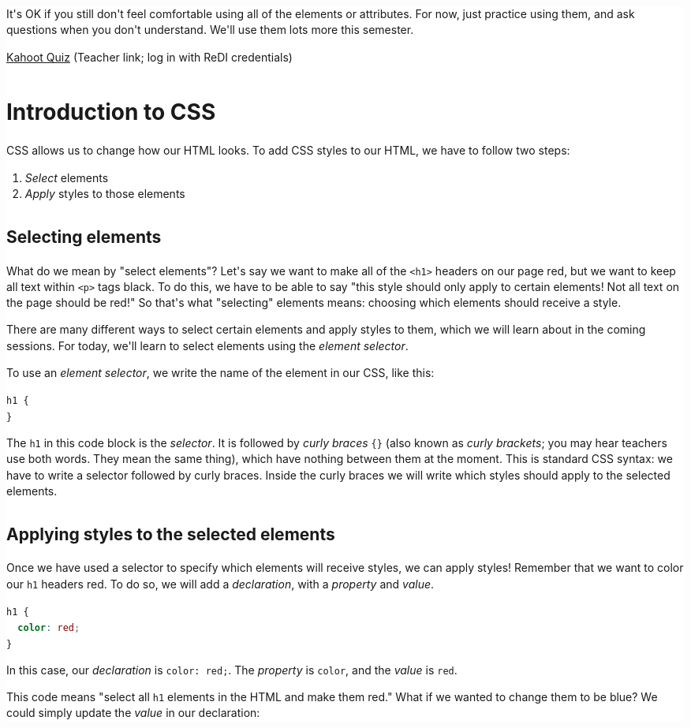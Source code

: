 It's OK if you still don't feel comfortable using all of the elements or attributes. For now, just practice using them, and ask questions when you don't understand. We'll use them lots more this semester.

[Kahoot Quiz](https://create.kahoot.it/details/f53295fd-3126-40f1-bb45-004014445707) (Teacher link; log in with ReDI credentials)

# Introduction to CSS

CSS allows us to change how our HTML looks. To add CSS styles to our HTML, we have to follow two steps:

1. _Select_ elements
2. _Apply_ styles to those elements

## Selecting elements

What do we mean by "select elements"? Let's say we want to make all of the `<h1>` headers on our page red, but we want to keep all text within `<p>` tags black. To do this, we have to be able to say "this style should only apply to certain elements! Not all text on the page should be red!" So that's what "selecting" elements means: choosing which elements should receive a style.

There are many different ways to select certain elements and apply styles to them, which we will learn about in the coming sessions. For today, we'll learn to select elements using the _element selector_.

To use an _element selector_, we write the name of the element in our CSS, like this:

```css
h1 {
}
```

The `h1` in this code block is the _selector_. It is followed by _curly braces_ `{}` (also known as _curly brackets_; you may hear teachers use both words. They mean the same thing), which have nothing between them at the moment. This is standard CSS syntax: we have to write a selector followed by curly braces. Inside the curly braces we will write which styles should apply to the selected elements.

## Applying styles to the selected elements

Once we have used a selector to specify which elements will receive styles, we can apply styles! Remember that we want to color our `h1` headers red. To do so, we will add a _declaration_, with a _property_ and _value_.

```css
h1 {
  color: red;
}
```

In this case, our _declaration_ is `color: red;`. The _property_ is `color`, and the _value_ is `red`.

This code means "select all `h1` elements in the HTML and make them red." What if we wanted to change them to be blue? We could simply update the _value_ in our declaration:
